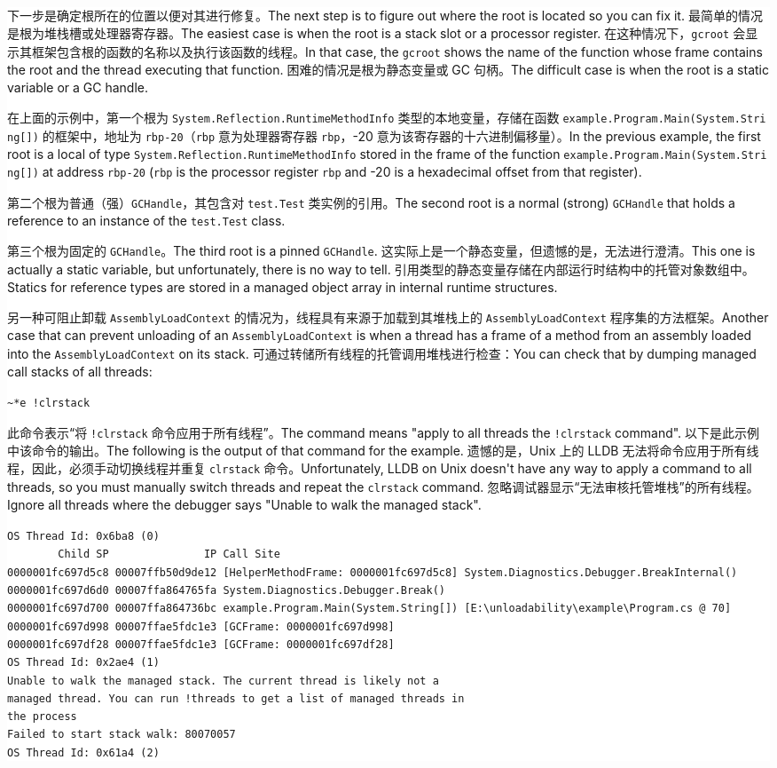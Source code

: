 <span data-ttu-id="8b882-195">下一步是确定根所在的位置以便对其进行修复。</span><span class="sxs-lookup"><span data-stu-id="8b882-195">The next step is to figure out where the root is located so you can fix it.</span></span> <span data-ttu-id="8b882-196">最简单的情况是根为堆栈槽或处理器寄存器。</span><span class="sxs-lookup"><span data-stu-id="8b882-196">The easiest case is when the root is a stack slot or a processor register.</span></span> <span data-ttu-id="8b882-197">在这种情况下，`gcroot` 会显示其框架包含根的函数的名称以及执行该函数的线程。</span><span class="sxs-lookup"><span data-stu-id="8b882-197">In that case, the `gcroot` shows the name of the function whose frame contains the root and the thread executing that function.</span></span> <span data-ttu-id="8b882-198">困难的情况是根为静态变量或 GC 句柄。</span><span class="sxs-lookup"><span data-stu-id="8b882-198">The difficult case is when the root is a static variable or a GC handle.</span></span>

<span data-ttu-id="8b882-199">在上面的示例中，第一个根为 `System.Reflection.RuntimeMethodInfo` 类型的本地变量，存储在函数 `example.Program.Main(System.String[])` 的框架中，地址为 `rbp-20`（`rbp` 意为处理器寄存器 `rbp`，-20 意为该寄存器的十六进制偏移量）。</span><span class="sxs-lookup"><span data-stu-id="8b882-199">In the previous example, the first root is a local of type `System.Reflection.RuntimeMethodInfo` stored in the frame of the function `example.Program.Main(System.String[])` at address `rbp-20` (`rbp` is the processor register `rbp` and -20 is a hexadecimal offset from that register).</span></span>

<span data-ttu-id="8b882-200">第二个根为普通（强）`GCHandle`，其包含对 `test.Test` 类实例的引用。</span><span class="sxs-lookup"><span data-stu-id="8b882-200">The second root is a normal (strong) `GCHandle` that holds a reference to an instance of the `test.Test` class.</span></span>

<span data-ttu-id="8b882-201">第三个根为固定的 `GCHandle`。</span><span class="sxs-lookup"><span data-stu-id="8b882-201">The third root is a pinned `GCHandle`.</span></span> <span data-ttu-id="8b882-202">这实际上是一个静态变量，但遗憾的是，无法进行澄清。</span><span class="sxs-lookup"><span data-stu-id="8b882-202">This one is actually a static variable, but unfortunately, there is no way to tell.</span></span> <span data-ttu-id="8b882-203">引用类型的静态变量存储在内部运行时结构中的托管对象数组中。</span><span class="sxs-lookup"><span data-stu-id="8b882-203">Statics for reference types are stored in a managed object array in internal runtime structures.</span></span>

<span data-ttu-id="8b882-204">另一种可阻止卸载 `AssemblyLoadContext` 的情况为，线程具有来源于加载到其堆栈上的 `AssemblyLoadContext` 程序集的方法框架。</span><span class="sxs-lookup"><span data-stu-id="8b882-204">Another case that can prevent unloading of an `AssemblyLoadContext` is when a thread has a frame of a method from an assembly loaded into the `AssemblyLoadContext` on its stack.</span></span> <span data-ttu-id="8b882-205">可通过转储所有线程的托管调用堆栈进行检查：</span><span class="sxs-lookup"><span data-stu-id="8b882-205">You can check that by dumping managed call stacks of all threads:</span></span>

```console
~*e !clrstack
```

<span data-ttu-id="8b882-206">此命令表示“将 `!clrstack` 命令应用于所有线程”。</span><span class="sxs-lookup"><span data-stu-id="8b882-206">The command means "apply to all threads the `!clrstack` command".</span></span> <span data-ttu-id="8b882-207">以下是此示例中该命令的输出。</span><span class="sxs-lookup"><span data-stu-id="8b882-207">The following is the output of that command for the example.</span></span> <span data-ttu-id="8b882-208">遗憾的是，Unix 上的 LLDB 无法将命令应用于所有线程，因此，必须手动切换线程并重复 `clrstack` 命令。</span><span class="sxs-lookup"><span data-stu-id="8b882-208">Unfortunately, LLDB on Unix doesn't have any way to apply a command to all threads, so you must manually switch threads and repeat the `clrstack` command.</span></span> <span data-ttu-id="8b882-209">忽略调试器显示“无法审核托管堆栈”的所有线程。</span><span class="sxs-lookup"><span data-stu-id="8b882-209">Ignore all threads where the debugger says "Unable to walk the managed stack".</span></span>

```console
OS Thread Id: 0x6ba8 (0)
        Child SP               IP Call Site
0000001fc697d5c8 00007ffb50d9de12 [HelperMethodFrame: 0000001fc697d5c8] System.Diagnostics.Debugger.BreakInternal()
0000001fc697d6d0 00007ffa864765fa System.Diagnostics.Debugger.Break()
0000001fc697d700 00007ffa864736bc example.Program.Main(System.String[]) [E:\unloadability\example\Program.cs @ 70]
0000001fc697d998 00007ffae5fdc1e3 [GCFrame: 0000001fc697d998]
0000001fc697df28 00007ffae5fdc1e3 [GCFrame: 0000001fc697df28]
OS Thread Id: 0x2ae4 (1)
Unable to walk the managed stack. The current thread is likely not a
managed thread. You can run !threads to get a list of managed threads in
the process
Failed to start stack walk: 80070057
OS Thread Id: 0x61a4 (2)
```